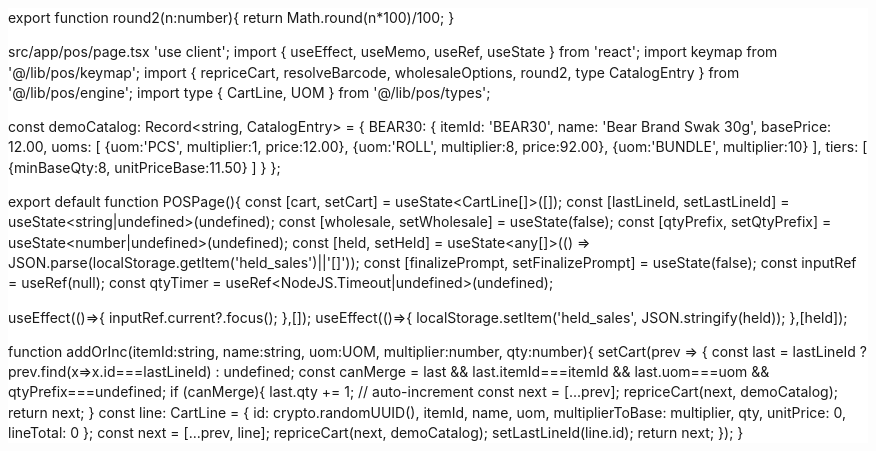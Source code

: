 export function round2(n:number){ return Math.round(n*100)/100; }

src/app/pos/page.tsx
'use client';
import { useEffect, useMemo, useRef, useState } from 'react';
import keymap from '@/lib/pos/keymap';
import { repriceCart, resolveBarcode, wholesaleOptions, round2, type CatalogEntry } from '@/lib/pos/engine';
import type { CartLine, UOM } from '@/lib/pos/types';

const demoCatalog: Record<string, CatalogEntry> = {
  BEAR30: {
    itemId: 'BEAR30', name: 'Bear Brand Swak 30g', basePrice: 12.00,
    uoms: [ {uom:'PCS', multiplier:1, price:12.00}, {uom:'ROLL', multiplier:8, price:92.00}, {uom:'BUNDLE', multiplier:10} ],
    tiers: [ {minBaseQty:8, unitPriceBase:11.50} ]
  }
};

export default function POSPage(){
  const [cart, setCart] = useState<CartLine[]>([]);
  const [lastLineId, setLastLineId] = useState<string|undefined>(undefined);
  const [wholesale, setWholesale] = useState(false);
  const [qtyPrefix, setQtyPrefix] = useState<number|undefined>(undefined);
  const [held, setHeld] = useState<any[]>(() => JSON.parse(localStorage.getItem('held_sales')||'[]'));
  const [finalizePrompt, setFinalizePrompt] = useState(false);
  const inputRef = useRef<HTMLInputElement>(null);
  const qtyTimer = useRef<NodeJS.Timeout|undefined>(undefined);

  useEffect(()=>{ inputRef.current?.focus(); },[]);
  useEffect(()=>{ localStorage.setItem('held_sales', JSON.stringify(held)); },[held]);

  function addOrInc(itemId:string, name:string, uom:UOM, multiplier:number, qty:number){
    setCart(prev => {
      const last = lastLineId ? prev.find(x=>x.id===lastLineId) : undefined;
      const canMerge = last && last.itemId===itemId && last.uom===uom && qtyPrefix===undefined;
      if (canMerge){
        last.qty += 1; // auto-increment
        const next = [...prev];
        repriceCart(next, demoCatalog);
        return next;
      }
      const line: CartLine = {
        id: crypto.randomUUID(), itemId, name, uom, multiplierToBase: multiplier,
        qty, unitPrice: 0, lineTotal: 0
      };
      const next = [...prev, line];
      repriceCart(next, demoCatalog);
      setLastLineId(line.id);
      return next;
    });
  }
